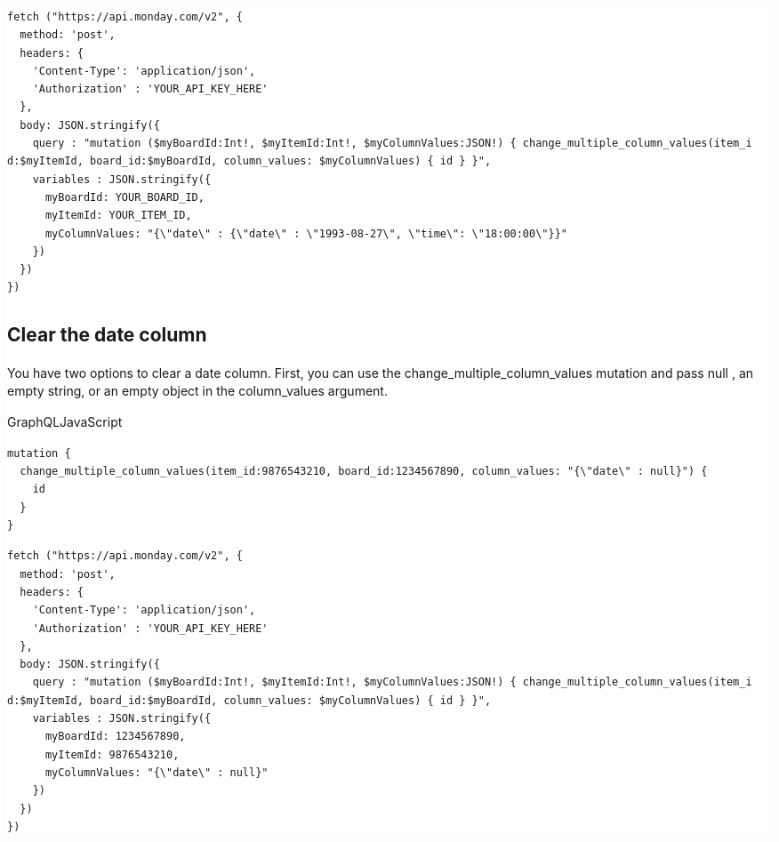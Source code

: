 ```
fetch ("https://api.monday.com/v2", {
  method: 'post',
  headers: {
    'Content-Type': 'application/json',
    'Authorization' : 'YOUR_API_KEY_HERE'
  },
  body: JSON.stringify({
    query : "mutation ($myBoardId:Int!, $myItemId:Int!, $myColumnValues:JSON!) { change_multiple_column_values(item_id:$myItemId, board_id:$myBoardId, column_values: $myColumnValues) { id } }",
    variables : JSON.stringify({
      myBoardId: YOUR_BOARD_ID,
      myItemId: YOUR_ITEM_ID,
      myColumnValues: "{\"date\" : {\"date\" : \"1993-08-27\", \"time\": \"18:00:00\"}}"
    })
  })
})
```

## Clear the date column

You have two options to clear a date column. First, you can use the change_multiple_column_values mutation and pass null , an empty string, or an empty object in the column_values argument.

GraphQLJavaScript
```
mutation {
  change_multiple_column_values(item_id:9876543210, board_id:1234567890, column_values: "{\"date\" : null}") {
    id
  }
}
```

```
fetch ("https://api.monday.com/v2", {
  method: 'post',
  headers: {
    'Content-Type': 'application/json',
    'Authorization' : 'YOUR_API_KEY_HERE'
  },
  body: JSON.stringify({
    query : "mutation ($myBoardId:Int!, $myItemId:Int!, $myColumnValues:JSON!) { change_multiple_column_values(item_id:$myItemId, board_id:$myBoardId, column_values: $myColumnValues) { id } }",
    variables : JSON.stringify({
      myBoardId: 1234567890,
      myItemId: 9876543210,
      myColumnValues: "{\"date\" : null}"
    })
  })
})
```
